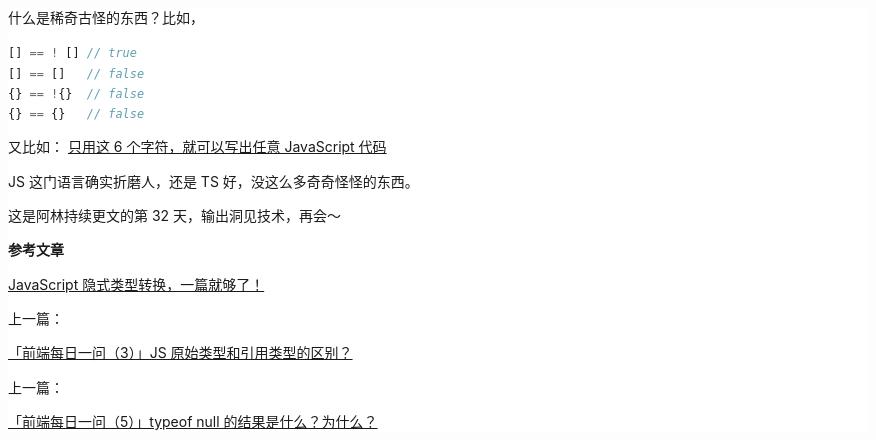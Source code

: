 什么是稀奇古怪的东西？比如，
```js
[] == ! [] // true
[] == []   // false
{} == !{}  // false
{} == {}   // false
```
又比如：
[只用这 6 个字符，就可以写出任意 JavaScript 代码](https://zhuanlan.zhihu.com/p/107875804)

JS 这门语言确实折磨人，还是 TS 好，没这么多奇奇怪怪的东西。

这是阿林持续更文的第 32 天，输出洞见技术，再会～

**参考文章**

[JavaScript 隐式类型转换，一篇就够了！](https://chinese.freecodecamp.org/news/javascript-implicit-type-conversion/#-)

上一篇：

[「前端每日一问（3）」JS 原始类型和引用类型的区别？](https://github.com/wlllyfor/question-everyday/blob/main/JS/3.JS%20%E5%8E%9F%E5%A7%8B%E7%B1%BB%E5%9E%8B%E5%92%8C%E5%BC%95%E7%94%A8%E7%B1%BB%E5%9E%8B%E7%9A%84%E5%8C%BA%E5%88%AB%EF%BC%9F.md)

上一篇：

[「前端每日一问（5）」typeof null 的结果是什么？为什么？](https://github.com/wlllyfor/question-everyday/blob/main/JS/5.typeof%20null%20%E7%9A%84%E7%BB%93%E6%9E%9C%E6%98%AF%E4%BB%80%E4%B9%88%EF%BC%9F%E4%B8%BA%E4%BB%80%E4%B9%88%EF%BC%9F.md)